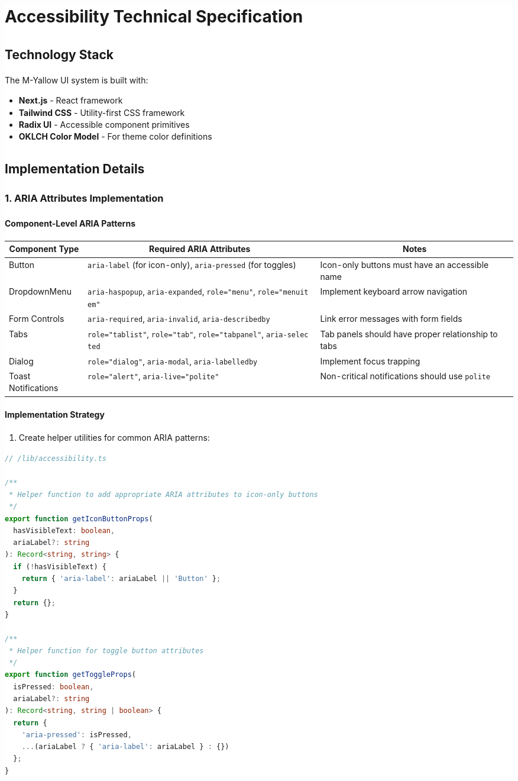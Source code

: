# Accessibility Technical Specification

## Technology Stack

The M-Yallow UI system is built with:
- **Next.js** - React framework
- **Tailwind CSS** - Utility-first CSS framework
- **Radix UI** - Accessible component primitives
- **OKLCH Color Model** - For theme color definitions

## Implementation Details

### 1. ARIA Attributes Implementation

#### Component-Level ARIA Patterns

| Component Type | Required ARIA Attributes | Notes |
|----------------|--------------------------|-------|
| Button | `aria-label` (for icon-only), `aria-pressed` (for toggles) | Icon-only buttons must have an accessible name |
| DropdownMenu | `aria-haspopup`, `aria-expanded`, `role="menu"`, `role="menuitem"` | Implement keyboard arrow navigation |
| Form Controls | `aria-required`, `aria-invalid`, `aria-describedby` | Link error messages with form fields |
| Tabs | `role="tablist"`, `role="tab"`, `role="tabpanel"`, `aria-selected` | Tab panels should have proper relationship to tabs |
| Dialog | `role="dialog"`, `aria-modal`, `aria-labelledby` | Implement focus trapping |
| Toast Notifications | `role="alert"`, `aria-live="polite"` | Non-critical notifications should use `polite` |

#### Implementation Strategy

1. Create helper utilities for common ARIA patterns:

```typescript
// /lib/accessibility.ts

/**
 * Helper function to add appropriate ARIA attributes to icon-only buttons
 */
export function getIconButtonProps(
  hasVisibleText: boolean, 
  ariaLabel?: string
): Record<string, string> {
  if (!hasVisibleText) {
    return { 'aria-label': ariaLabel || 'Button' };
  }
  return {};
}

/**
 * Helper function for toggle button attributes
 */
export function getToggleProps(
  isPressed: boolean,
  ariaLabel?: string
): Record<string, string | boolean> {
  return {
    'aria-pressed': isPressed,
    ...(ariaLabel ? { 'aria-label': ariaLabel } : {})
  };
}

```